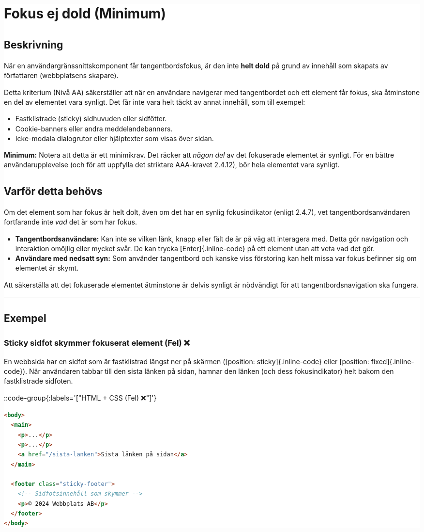 # Fokus ej dold (Minimum)

## Beskrivning

När en användargränssnittskomponent får tangentbordsfokus, är den inte **helt dold** på grund av innehåll som skapats av författaren (webbplatsens skapare).

Detta kriterium (Nivå AA) säkerställer att när en användare navigerar med tangentbordet och ett element får fokus, ska åtminstone en del av elementet vara synligt. Det får inte vara helt täckt av annat innehåll, som till exempel:

- Fastklistrade (sticky) sidhuvuden eller sidfötter.
- Cookie-banners eller andra meddelandebanners.
- Icke-modala dialogrutor eller hjälptexter som visas över sidan.

**Minimum:** Notera att detta är ett minimikrav. Det räcker att _någon del_ av det fokuserade elementet är synligt. För en bättre användarupplevelse (och för att uppfylla det striktare AAA-kravet 2.4.12), bör hela elementet vara synligt.

## Varför detta behövs

Om det element som har fokus är helt dolt, även om det har en synlig fokusindikator (enligt 2.4.7), vet tangentbordsanvändaren fortfarande inte _vad_ det är som har fokus.

- **Tangentbordsanvändare:** Kan inte se vilken länk, knapp eller fält de är på väg att interagera med. Detta gör navigation och interaktion omöjlig eller mycket svår. De kan trycka [Enter]{.inline-code} på ett element utan att veta vad det gör.
- **Användare med nedsatt syn:** Som använder tangentbord och kanske viss förstoring kan helt missa var fokus befinner sig om elementet är skymt.

Att säkerställa att det fokuserade elementet åtminstone är delvis synligt är nödvändigt för att tangentbordsnavigation ska fungera.

---

## Exempel

### Sticky sidfot skymmer fokuserat element (Fel) ❌

En webbsida har en sidfot som är fastklistrad längst ner på skärmen ([position: sticky]{.inline-code} eller [position: fixed]{.inline-code}). När användaren tabbar till den sista länken på sidan, hamnar den länken (och dess fokusindikator) helt bakom den fastklistrade sidfoten.

::code-group{:labels='["HTML + CSS (Fel) ❌"]'}

```html showLineNumbers
<body>
  <main>
    <p>...</p>
    <p>...</p>
    <a href="/sista-lanken">Sista länken på sidan</a>
  </main>

  <footer class="sticky-footer">
    <!-- Sidfotsinnehåll som skymmer -->
    <p>© 2024 Webbplats AB</p>
  </footer>
</body>
```

